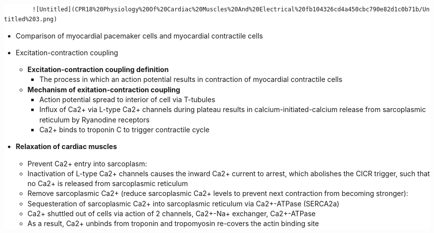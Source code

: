             ![Untitled](CPR18%20Physiology%20Of%20Cardiac%20Muscles%20And%20Electrical%20fb104326cd4a450cbc790e82d1c0b71b/Untitled%203.png)
            
- Comparison of myocardial pacemaker cells and myocardial contractile cells

- Excitation-contraction coupling
    - **Excitation-contraction coupling definition**
        - The process in which an action potential results in contraction of myocardial contractile cells
    - **Mechanism of exitation-contraction coupling**
        - Action potential spread to interior of cell via T-tubules
        - Influx of Ca2+ via L-type Ca2+ channels during plateau results in calcium-initiated-calcium release from sarcoplasmic reticulum by Ryanodine receptors
        - Ca2+ binds to troponin C to trigger contractile cycle

- **Relaxation of cardiac muscles**
    - Prevent Ca2+ entry into sarcoplasm:
    - Inactivation of L-type Ca2+ channels causes the inward Ca2+ current to arrest, which abolishes the CICR trigger, such that no Ca2+ is released from sarcoplasmic reticulum
    - Remove sarcoplasmic Ca2+ (reduce sarcoplasmic Ca2+ levels to prevent next contraction from becoming stronger):
    - Sequesteration of sarcoplasmic Ca2+ into sarcoplasmic reticulum via Ca2+-ATPase (SERCA2a)
    - Ca2+ shuttled out of cells via action of 2 channels, Ca2+-Na+ exchanger, Ca2+-ATPase
    - As a result, Ca2+ unbinds from troponin and tropomyosin re-covers the actin binding site
    